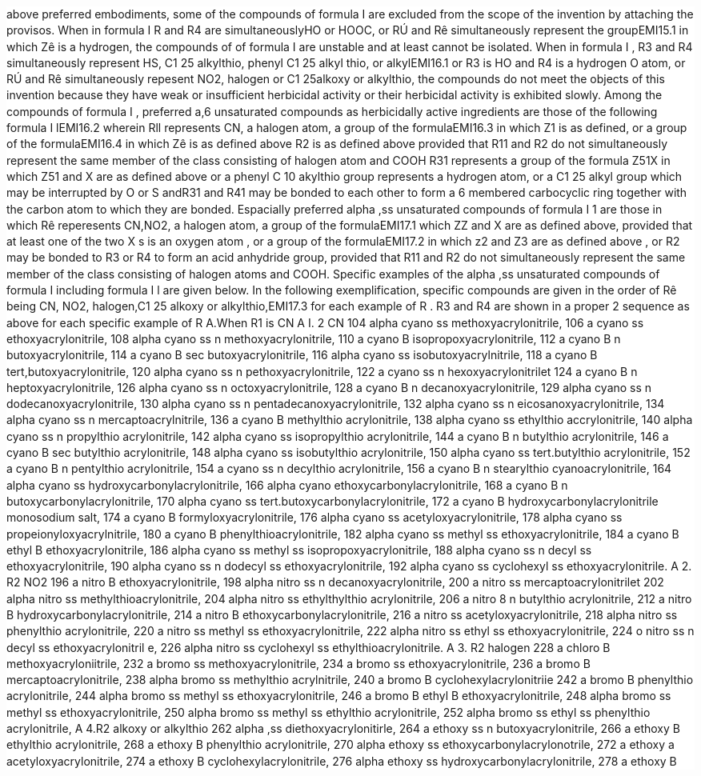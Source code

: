 above preferred embodiments, some of the compounds of formula I are excluded from the scope of the invention by attaching the provisos. When in formula I R and R4 are simultaneouslyHO or HOOC, or RÚ and Rê simultaneously represent the groupEMI15.1 in which Zê is a hydrogen, the compounds of of formula I are unstable and at least cannot be isolated. When in formula I , R3 and R4 simultaneously represent HS, C1 25 alkylthio, phenyl C1 25 alkyl thio, or alkylEMI16.1 or R3 is HO and R4 is a hydrogen O atom, or RÚ and Rê simultaneously repesent NO2, halogen or C1 25alkoxy or alkylthio, the compounds do not meet the objects of this invention because they have weak or insufficient herbicidal activity or their herbicidal activity is exhibited slowly. Among the compounds of formula I , preferred a,6 unsaturated compounds as herbicidally active ingredients are those of the following formula I lEMI16.2 wherein Rll represents CN, a halogen atom, a group of the formulaEMI16.3 in which Z1 is as defined, or a group of the formulaEMI16.4 in which Zê is as defined above R2 is as defined above provided that R11 and R2 do not simultaneously represent the same member of the class consisting of halogen atom and COOH R31 represents a group of the formula Z51X in which Z51 and X are as defined above or a phenyl C 10 akylthio group represents a hydrogen atom, or a C1 25 alkyl group which may be interrupted by O or S andR31 and R41 may be bonded to each other to form a 6 membered carbocyclic ring together with the carbon atom to which they are bonded. Espacially preferred alpha ,ss unsaturated compounds of formula I 1 are those in which Rê reperesents CN,NO2, a halogen atom, a group of the formulaEMI17.1 which ZZ and X are as defined above, provided that at least one of the two X s is an oxygen atom , or a group of the formulaEMI17.2 in which z2 and Z3 are as defined above , or R2 may be bonded to R3 or R4 to form an acid anhydride group, provided that R11 and R2 do not simultaneously represent the same member of the class consisting of halogen atoms and COOH. Specific examples of the alpha ,ss unsaturated compounds of formula I including formula I l are given below. In the following exemplification, specific compounds are given in the order of Rê being CN, NO2, halogen,C1 25 alkoxy or alkylthio,EMI17.3 for each example of R . R3 and R4 are shown in a proper 2 sequence as above for each specific example of R A.When R1 is CN A I. 2 CN 104 alpha cyano ss methoxyacrylonitrile, 106 a cyano ss ethoxyacrylonitrile, 108 alpha cyano ss n methoxyacrylonitrile, 110 a cyano B isopropoxyacrylonitrile, 112 a cyano B n butoxyacrylonitrile, 114 a cyano B sec butoxyacrylonitrile, 116 alpha cyano ss isobutoxyacrylnitrile, 118 a cyano B tert,butoxyacrylonitrile, 120 alpha cyano ss n pethoxyacrylonitrile, 122 a cyano ss n hexoxyacrylonitrilet 124 a cyano B n heptoxyacrylonitrile, 126 alpha cyano ss n octoxyacrylonitrile, 128 a cyano B n decanoxyacrylonitrile, 129 alpha cyano ss n dodecanoxyacrylonitrile, 130 alpha cyano ss n pentadecanoxyacrylonitrile, 132 alpha cyano ss n eicosanoxyacrylonitrile, 134 alpha cyano ss n mercaptoacrylnitrile, 136 a cyano B methylthio acrylonitrile, 138 alpha cyano ss ethylthio accrylonitrile, 140 alpha cyano ss n propylthio acrylonitrile, 142 alpha cyano ss isopropylthio acrylonitrile, 144 a cyano B n butylthio acrylonitrile, 146 a cyano B sec butylthio acrylonitrile, 148 alpha cyano ss isobutylthio acrylonitrile, 150 alpha cyano ss tert.butylthio acrylonitrile, 152 a cyano B n pentylthio acrylonitrile, 154 a cyano ss n decylthio acrylonitrile, 156 a cyano B n stearylthio cyanoacrylonitrile, 164 alpha cyano ss hydroxycarbonylacrylonitrile, 166 alpha cyano ethoxycarbonylacrylonitrile, 168 a cyano B n butoxycarbonylacrylonitrile, 170 alpha cyano ss tert.butoxycarbonylacrylonitrile, 172 a cyano B hydroxycarbonylacrylonitrile monosodium salt, 174 a cyano B formyloxyacrylonitrile, 176 alpha cyano ss acetyloxyacrylonitrile, 178 alpha cyano ss propeionyloxyacrylnitrile, 180 a cyano B phenylthioacrylonitrile, 182 alpha cyano ss methyl ss ethoxyacrylonitrile, 184 a cyano B ethyl B ethoxyacrylonitrile, 186 alpha cyano ss methyl ss isopropoxyacrylonitrile, 188 alpha cyano ss n decyl ss ethoxyacrylonitrile, 190 alpha cyano ss n dodecyl ss ethoxyacrylonitrile, 192 alpha cyano ss cyclohexyl ss ethoxyacrylonitrile. A 2. R2 NO2 196 a nitro B ethoxyacrylonitrile, 198 alpha nitro ss n decanoxyacrylonitrile, 200 a nitro ss mercaptoacrylonitrilet 202 alpha nitro ss methylthioacrylonitrile, 204 alpha nitro ss ethylthylthio acrylonitrile, 206 a nitro 8 n butylthio acrylonitrile, 212 a nitro B hydroxycarbonylacrylonitrile, 214 a nitro B ethoxycarbonylacrylonitrile, 216 a nitro ss acetyloxyacrylonitrile, 218 alpha nitro ss phenylthio acrylonitrile, 220 a nitro ss methyl ss ethoxyacrylonitrile, 222 alpha nitro ss ethyl ss ethoxyacrylonitrile, 224 o nitro ss n decyl ss ethoxyacrylonitril e, 226 alpha nitro ss cyclohexyl ss ethylthioacrylonitrile. A 3. R2 halogen 228 a chloro B methoxyacryloniitrile, 232 a bromo ss methoxyacrylonitrile, 234 a bromo ss ethoxyacrylonitrile, 236 a bromo B mercaptoacrylonitrile, 238 alpha bromo ss methylthio acrylnitrile, 240 a bromo B cyclohexylacrylonitriie 242 a bromo B phenylthio acrylonitrile, 244 alpha bromo ss methyl ss ethoxyacrylonitrile, 246 a bromo B ethyl B ethoxyacrylonitrile, 248 alpha bromo ss methyl ss ethoxyacrylonitrile, 250 alpha bromo ss methyl ss ethylthio acrylonitrile, 252 alpha bromo ss ethyl ss phenylthio acrylonitrile, A 4.R2 alkoxy or alkylthio 262 alpha ,ss diethoxyacrylonitirle, 264 a ethoxy ss n butoxyacrylonitrile, 266 a ethoxy B ethylthio acrylonitrile, 268 a ethoxy B phenylthio acrylonitrile, 270 alpha ethoxy ss ethoxycarbonylacrylonotrile, 272 a ethoxy a acetyloxyacrylonitrile, 274 a ethoxy B cyclohexylacrylonitrile, 276 alpha ethoxy ss hydroxycarbonylacrylonitrile, 278 a ethoxy B
